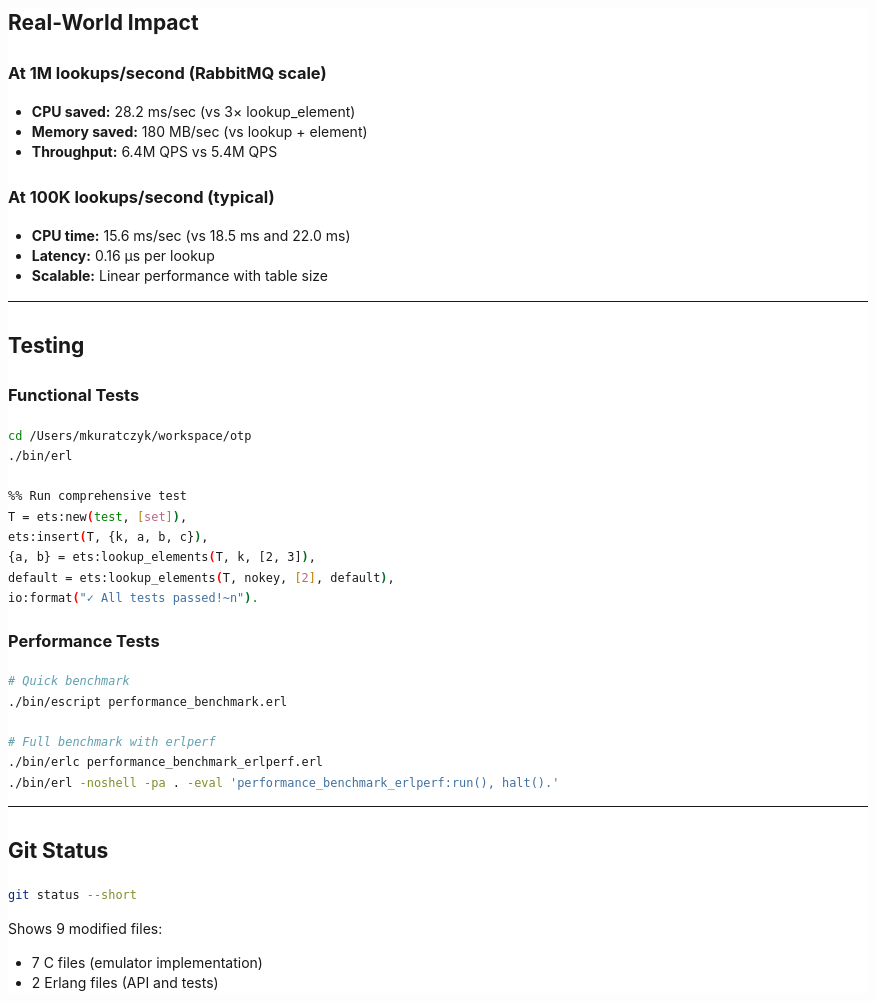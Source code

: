 ## Real-World Impact

### At 1M lookups/second (RabbitMQ scale)
- **CPU saved:** 28.2 ms/sec (vs 3× lookup_element)
- **Memory saved:** 180 MB/sec (vs lookup + element)
- **Throughput:** 6.4M QPS vs 5.4M QPS

### At 100K lookups/second (typical)
- **CPU time:** 15.6 ms/sec (vs 18.5 ms and 22.0 ms)
- **Latency:** 0.16 µs per lookup
- **Scalable:** Linear performance with table size

---

## Testing

### Functional Tests
```bash
cd /Users/mkuratczyk/workspace/otp
./bin/erl

%% Run comprehensive test
T = ets:new(test, [set]),
ets:insert(T, {k, a, b, c}),
{a, b} = ets:lookup_elements(T, k, [2, 3]),
default = ets:lookup_elements(T, nokey, [2], default),
io:format("✓ All tests passed!~n").
```

### Performance Tests
```bash
# Quick benchmark
./bin/escript performance_benchmark.erl

# Full benchmark with erlperf
./bin/erlc performance_benchmark_erlperf.erl
./bin/erl -noshell -pa . -eval 'performance_benchmark_erlperf:run(), halt().'
```

---

## Git Status

```bash
git status --short
```

Shows 9 modified files:
- 7 C files (emulator implementation)
- 2 Erlang files (API and tests)

